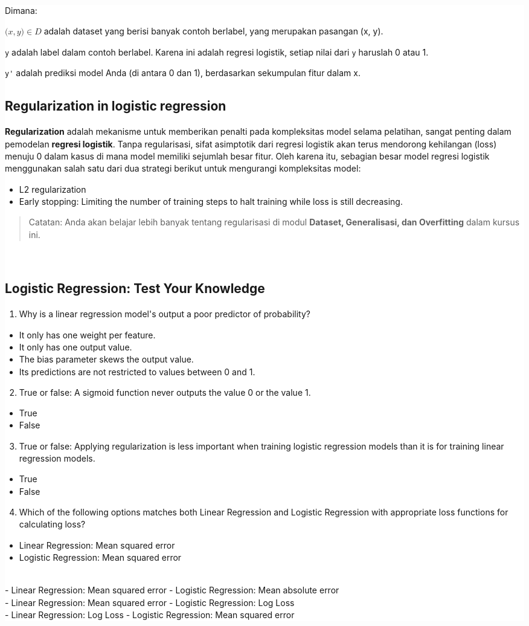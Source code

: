 Dimana:

<math xmlns="http://www.w3.org/1998/Math/MathML">
  <mo stretchy="false">(</mo>
  <mi>x</mi>
  <mo>,</mo>
  <mi>y</mi>
  <mo stretchy="false">)</mo>
  <mo>&#x2208;</mo>
  <mi>D</mi>
</math> adalah dataset yang berisi banyak contoh berlabel, yang merupakan pasangan (x, y).

<br>

`y` adalah label dalam contoh berlabel. Karena ini adalah regresi logistik, setiap nilai dari `y` haruslah 0 atau 1.

`y'` adalah prediksi model Anda (di antara 0 dan 1), berdasarkan sekumpulan fitur dalam x.

## Regularization in logistic regression

**Regularization** adalah mekanisme untuk memberikan penalti pada kompleksitas model selama pelatihan, sangat penting dalam pemodelan **regresi logistik**. Tanpa regularisasi, sifat asimptotik dari regresi logistik akan terus mendorong kehilangan (loss) menuju 0 dalam kasus di mana model memiliki sejumlah besar fitur. Oleh karena itu, sebagian besar model regresi logistik menggunakan salah satu dari dua strategi berikut untuk mengurangi kompleksitas model:

- L2 regularization
- Early stopping: Limiting the number of training steps to halt training while loss is still decreasing.

> Catatan: Anda akan belajar lebih banyak tentang regularisasi di modul **Dataset, Generalisasi, dan Overfitting** dalam kursus ini.

<br>

## Logistic Regression: Test Your Knowledge

1. Why is a linear regression model's output a poor predictor of probability?
- It only has one weight per feature.
- It only has one output value.
- The bias parameter skews the output value.
- Its predictions are not restricted to values between 0 and 1.

2. True or false: A sigmoid function never outputs the value 0 or the value 1.
- True
- False

3. True or false: Applying regularization is less important when training logistic regression models than it is for training linear regression models.
- True
- False

4. Which of the following options matches both Linear Regression and Logistic Regression with appropriate loss functions for calculating loss?
- Linear Regression: Mean squared error
- Logistic Regression: Mean squared error
<br>
- Linear Regression: Mean squared error
- Logistic Regression: Mean absolute error
<br>
- Linear Regression: Mean squared error
- Logistic Regression: Log Loss
<br>
- Linear Regression: Log Loss
- Logistic Regression: Mean squared error
